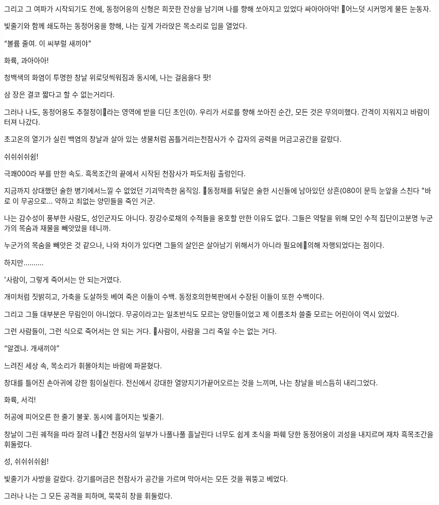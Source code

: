 그리고 그 여파가 시작되기도 전에, 동정어응의 신형은 희끗한 잔상을 남기며 나를 향해 쏘아지고 있었다
싸아아아악!
어느덧 시커멍게 물든 눈동자.

빛줄기와 함께 쇄도하는 동정어웅을 향해, 나는 깊게 가라앉은 목소리로 입을 열었다.

“볼륨 줄여. 이 씨부럴 새끼야"

화륙, 과아아아!

청백색의 화염이 투명한 창날 위로덧씩워짐과 동시에, 나는 걸음을다
팟!

삼 장은 결코 짧다고 할 수 없는거리다.

그러나 나도, 동정어옹도 추절정이라는 영역에 받을 디딘 초인(0).
우리가 서로를 향해 쏘아진 순간, 모든 것은 무의미했다. 간격이 지워지고 바람이 터져 나갔다.

초고온의 열기가 실린 백염의 창날과 살아 있는 생물처럼 꼼틀거리는천잠사가 수 갑자의 공력을 머금고공간을 갈랐다.

쉬쉬쉬쉬쉼!

극쾌000라 부를 만한 속도. 흑목조간의 끝에서 시작된 천잠사가 파도처림 출렁인다.

지금까지 상대했던 술한 병기에서느낄 수 없었던 기괴막측한 움직임.
동정채를 뒤덮은 술한 시신들에 남아있던 상흔(080이 문득 눈앞을 스친다
"바로 이 무공으로… 약하고 죄없는 양민들을 죽인 거군.

나는 감수성이 풍부한 사람도, 성인군자도 아니다. 장강수로채의 수적들을 옹호할 만한 이유도 없다. 그들은 약탈을 위해 모인 수적 집단이고분명 누군가의 목숨과 재물을 빼앗았을 테니까.

누군가의 목숨을 빼앗은 것 같으나, 나와 차이가 있다면 그들의 살인은 살아남기 위해서가 아니라 필요에의해 자행되었다는 점이다.

하지만……….

'사람이, 그렇게 죽어서는 안 되는거였다.

개미처럼 짓밝히고, 가축을 도살하듯 베여 죽은 이들이 수백. 동정호의한복판에서 수장된 이들이 또한 수백이다.

그리고 그들 대부분은 무림인이 아니었다. 무공이라고는 일초반식도 모르는 양민들이었고 제 이름조차 쓸줄 모르는 어린아이 역시 있었다.

그런 사람들이, 그런 식으로 죽어서는 안 되는 거다.
사람이, 사람을 그리 죽일 수는 없는 거다.

“알겠냐. 개새끼야”

느려진 세상 속, 목소리가 휘몰아치는 바람에 파묻혔다.

창대를 틀어진 손아귀에 강한 힘이실린다. 전신에서 강대한 열양지기가끝어오르는 것을 느끼며, 나는 창날을 비스듬히 내리그었다.

화륙, 서걱!

허공에 피어오른 한 줄기 불꽃. 동시에 흘어지는 빛줄기.

창날이 그린 궤적을 따라 잘려 나간 천잠사의 일부가 나풀나풀 흘날린다
너무도 쉽게 초식을 파훼 당한 동정어옹이 괴성을 내지르며 재차 흑목조간을 휘둘렀다.

성, 쉬쉬쉬쉬쉼!

빛줄기가 사방을 갈랐다. 강기를머금은 천잠사가 공간을 가르며 막아서는 모든 것을 꿔뚱고 베었다.

그러나 나는 그 모든 공격을 피하며, 묵묵히 창을 휘둘렀다.
